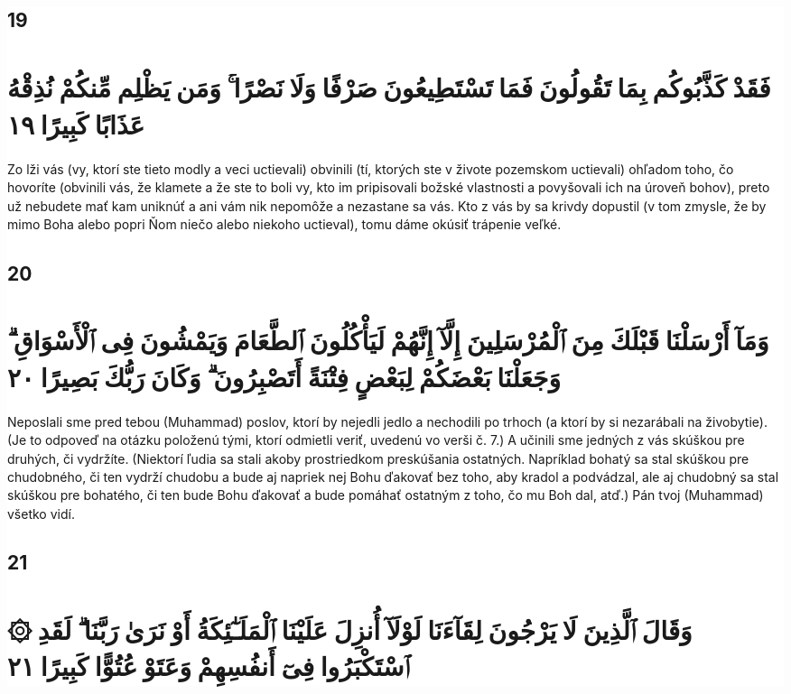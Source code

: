 <div class="break"></div>

## 19


<Badge type="info" text="25:19" class="badge" />
<div>
<div class="main-verse" >

<h1 class="verse-arabic">فَقَدْ كَذَّبُوكُم بِمَا تَقُولُونَ فَمَا تَسْتَطِيعُونَ صَرْفًا وَلَا نَصْرًا ۚ وَمَن يَظْلِم مِّنكُمْ نُذِقْهُ عَذَابًا كَبِيرًا ١٩</h1>
</div>

<p>Zo lži vás (vy, ktorí ste tieto modly a veci uctievali) obvinili (tí, ktorých ste v živote pozemskom uctievali) ohľadom toho, čo hovoríte (obvinili vás, že klamete a že ste to boli vy, kto im pripisovali božské vlastnosti a povyšovali ich na úroveň bohov), preto už nebudete mať kam uniknúť a ani vám nik nepomôže a nezastane sa vás. Kto z vás by sa krivdy dopustil (v tom zmysle, že by mimo Boha alebo popri Ňom niečo alebo niekoho uctieval), tomu dáme okúsiť trápenie veľké.</p>
</div>
<div class="break"></div>

## 20


<Badge type="info" text="25:20" class="badge" />
<div>
<div class="main-verse" >

<h1 class="verse-arabic">وَمَآ أَرْسَلْنَا قَبْلَكَ مِنَ ٱلْمُرْسَلِينَ إِلَّآ إِنَّهُمْ لَيَأْكُلُونَ ٱلطَّعَامَ وَيَمْشُونَ فِى ٱلْأَسْوَاقِ ۗ وَجَعَلْنَا بَعْضَكُمْ لِبَعْضٍ فِتْنَةً أَتَصْبِرُونَ ۗ وَكَانَ رَبُّكَ بَصِيرًا ٢٠</h1>
</div>

<p>Neposlali sme pred tebou (Muhammad) poslov, ktorí by nejedli jedlo a nechodili po trhoch (a ktorí by si nezarábali na živobytie). (Je to odpoveď na otázku položenú tými, ktorí odmietli veriť, uvedenú vo verši č. 7.) A učinili sme jedných z vás skúškou pre druhých, či vydržíte. (Niektorí ľudia sa stali akoby prostriedkom preskúšania ostatných. Napríklad bohatý sa stal skúškou pre chudobného, či ten vydrží chudobu a bude aj napriek nej Bohu ďakovať bez toho, aby kradol a podvádzal, ale aj chudobný sa stal skúškou pre bohatého, či ten bude Bohu ďakovať a bude pomáhať ostatným z toho, čo mu Boh dal, atď.) Pán tvoj (Muhammad) všetko vidí.</p>
</div>

<div class="break"></div>

## 21


<Badge type="info" text="25:21" class="badge" />
<div>
<div class="main-verse" >

<h1 class="verse-arabic">۞ وَقَالَ ٱلَّذِينَ لَا يَرْجُونَ لِقَآءَنَا لَوْلَآ أُنزِلَ عَلَيْنَا ٱلْمَلَـٰٓئِكَةُ أَوْ نَرَىٰ رَبَّنَا ۗ لَقَدِ ٱسْتَكْبَرُوا فِىٓ أَنفُسِهِمْ وَعَتَوْ عُتُوًّا كَبِيرًا ٢١</h1>
</div>
